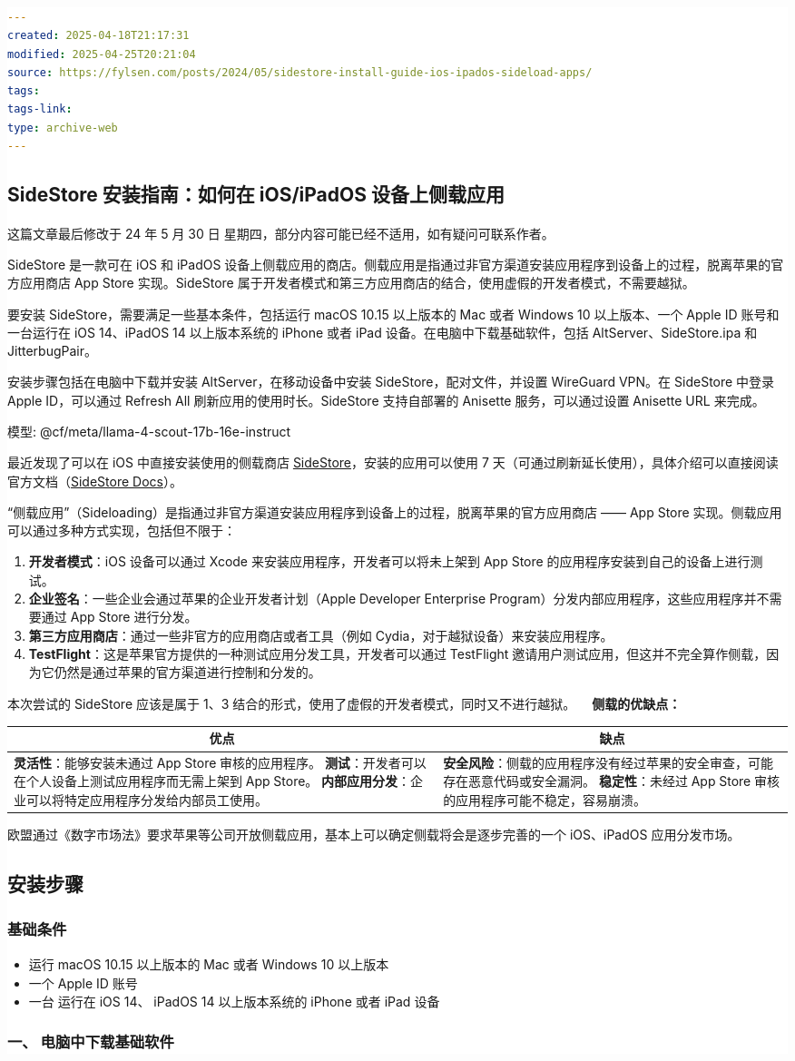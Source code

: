 ```yaml
---
created: 2025-04-18T21:17:31
modified: 2025-04-25T20:21:04
source: https://fylsen.com/posts/2024/05/sidestore-install-guide-ios-ipados-sideload-apps/
tags: 
tags-link: 
type: archive-web
---
```


## SideStore 安装指南：如何在 iOS/iPadOS 设备上侧载应用

这篇文章最后修改于 24 年 5 月 30 日 星期四，部分内容可能已经不适用，如有疑问可联系作者。

SideStore 是一款可在 iOS 和 iPadOS 设备上侧载应用的商店。侧载应用是指通过非官方渠道安装应用程序到设备上的过程，脱离苹果的官方应用商店 App Store 实现。SideStore 属于开发者模式和第三方应用商店的结合，使用虚假的开发者模式，不需要越狱。

要安装 SideStore，需要满足一些基本条件，包括运行 macOS 10.15 以上版本的 Mac 或者 Windows 10 以上版本、一个 Apple ID 账号和一台运行在 iOS 14、iPadOS 14 以上版本系统的 iPhone 或者 iPad 设备。在电脑中下载基础软件，包括 AltServer、SideStore.ipa 和 JitterbugPair。

安装步骤包括在电脑中下载并安装 AltServer，在移动设备中安装 SideStore，配对文件，并设置 WireGuard VPN。在 SideStore 中登录 Apple ID，可以通过 Refresh All 刷新应用的使用时长。SideStore 支持自部署的 Anisette 服务，可以通过设置 Anisette URL 来完成。

模型: @cf/meta/llama-4-scout-17b-16e-instruct

最近发现了可以在 iOS 中直接安装使用的侧载商店 [SideStore](https://sidestore.io/)，安装的应用可以使用 7 天（可通过刷新延长使用），具体介绍可以直接阅读官方文档（[SideStore Docs](https://docs.sidestore.io/docs/intro)）。

“侧载应用”（Sideloading）是指通过非官方渠道安装应用程序到设备上的过程，脱离苹果的官方应用商店 —— App Store 实现。侧载应用可以通过多种方式实现，包括但不限于：

1. **开发者模式**：iOS 设备可以通过 Xcode 来安装应用程序，开发者可以将未上架到 App Store 的应用程序安装到自己的设备上进行测试。
2. **企业签名**：一些企业会通过苹果的企业开发者计划（Apple Developer Enterprise Program）分发内部应用程序，这些应用程序并不需要通过 App Store 进行分发。
3. **第三方应用商店**：通过一些非官方的应用商店或者工具（例如 Cydia，对于越狱设备）来安装应用程序。
4. **TestFlight**：这是苹果官方提供的一种测试应用分发工具，开发者可以通过 TestFlight 邀请用户测试应用，但这并不完全算作侧载，因为它仍然是通过苹果的官方渠道进行控制和分发的。

本次尝试的 SideStore 应该是属于 1、3 结合的形式，使用了虚假的开发者模式，同时又不进行越狱。 ⠀ **侧载的优缺点：**

| 优点 | 缺点 |
| --- | --- |
| **灵活性**：能够安装未通过 App Store 审核的应用程序。   **测试**：开发者可以在个人设备上测试应用程序而无需上架到 App Store。   **内部应用分发**：企业可以将特定应用程序分发给内部员工使用。 | **安全风险**：侧载的应用程序没有经过苹果的安全审查，可能存在恶意代码或安全漏洞。   **稳定性**：未经过 App Store 审核的应用程序可能不稳定，容易崩溃。 |

欧盟通过《数字市场法》要求苹果等公司开放侧载应用，基本上可以确定侧载将会是逐步完善的一个 iOS、iPadOS 应用分发市场。

## 安装步骤
### 基础条件

- 运行 macOS 10.15 以上版本的 Mac 或者 Windows 10 以上版本
- 一个 Apple ID 账号
- 一台 运行在 iOS 14、 iPadOS 14 以上版本系统的 iPhone 或者 iPad 设备

### 一、 电脑中下载基础软件
